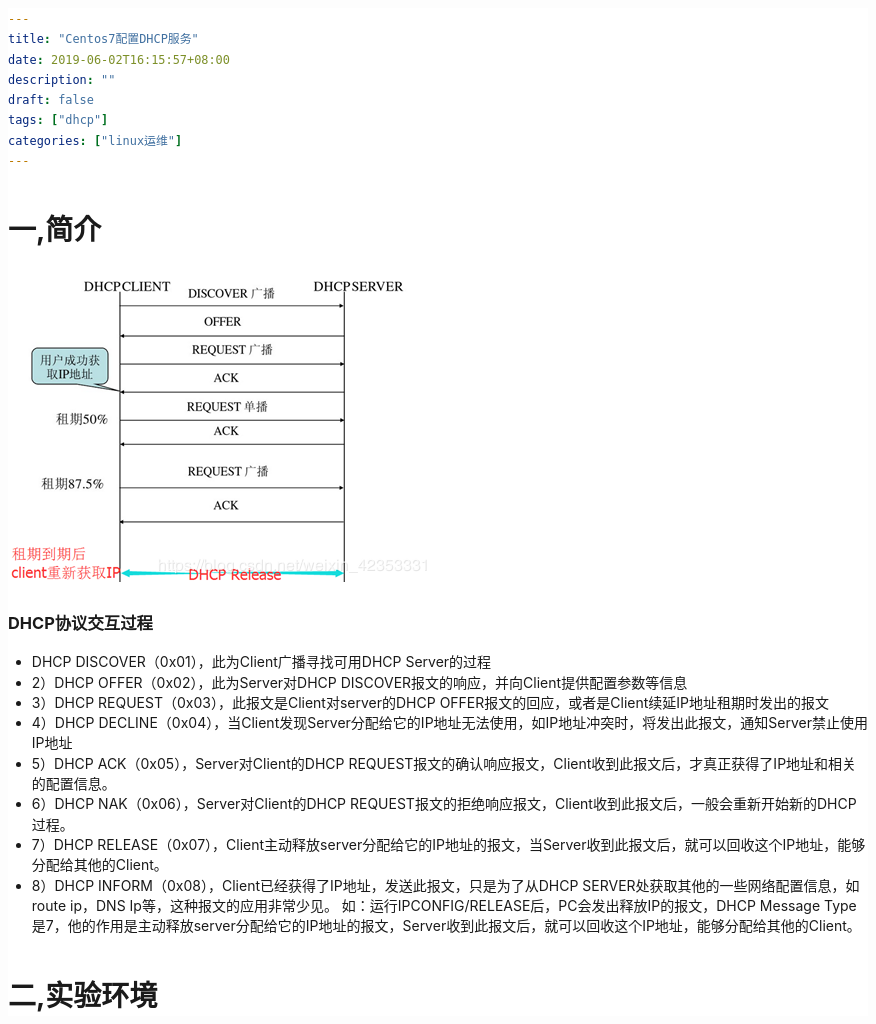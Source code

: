 ```yaml
---
title: "Centos7配置DHCP服务"
date: 2019-06-02T16:15:57+08:00
description: ""
draft: false
tags: ["dhcp"]
categories: ["linux运维"]
---
```






# 一,简介

![dhcp](../../img/dhcp.png)

### DHCP协议交互过程

- DHCP DISCOVER（0x01），此为Client广播寻找可用DHCP Server的过程
- 2）DHCP OFFER（0x02），此为Server对DHCP DISCOVER报文的响应，并向Client提供配置参数等信息
- 3）DHCP REQUEST（0x03），此报文是Client对server的DHCP OFFER报文的回应，或者是Client续延IP地址租期时发出的报文
- 4）DHCP DECLINE（0x04），当Client发现Server分配给它的IP地址无法使用，如IP地址冲突时，将发出此报文，通知Server禁止使用IP地址
- 5）DHCP ACK（0x05），Server对Client的DHCP REQUEST报文的确认响应报文，Client收到此报文后，才真正获得了IP地址和相关的配置信息。
- 6）DHCP NAK（0x06），Server对Client的DHCP REQUEST报文的拒绝响应报文，Client收到此报文后，一般会重新开始新的DHCP过程。
- 7）DHCP RELEASE（0x07），Client主动释放server分配给它的IP地址的报文，当Server收到此报文后，就可以回收这个IP地址，能够分配给其他的Client。
- 8）DHCP INFORM（0x08），Client已经获得了IP地址，发送此报文，只是为了从DHCP SERVER处获取其他的一些网络配置信息，如route ip，DNS Ip等，这种报文的应用非常少见。
  如：运行IPCONFIG/RELEASE后，PC会发出释放IP的报文，DHCP Message Type是7，他的作用是主动释放server分配给它的IP地址的报文，Server收到此报文后，就可以回收这个IP地址，能够分配给其他的Client。

# 二,实验环境
